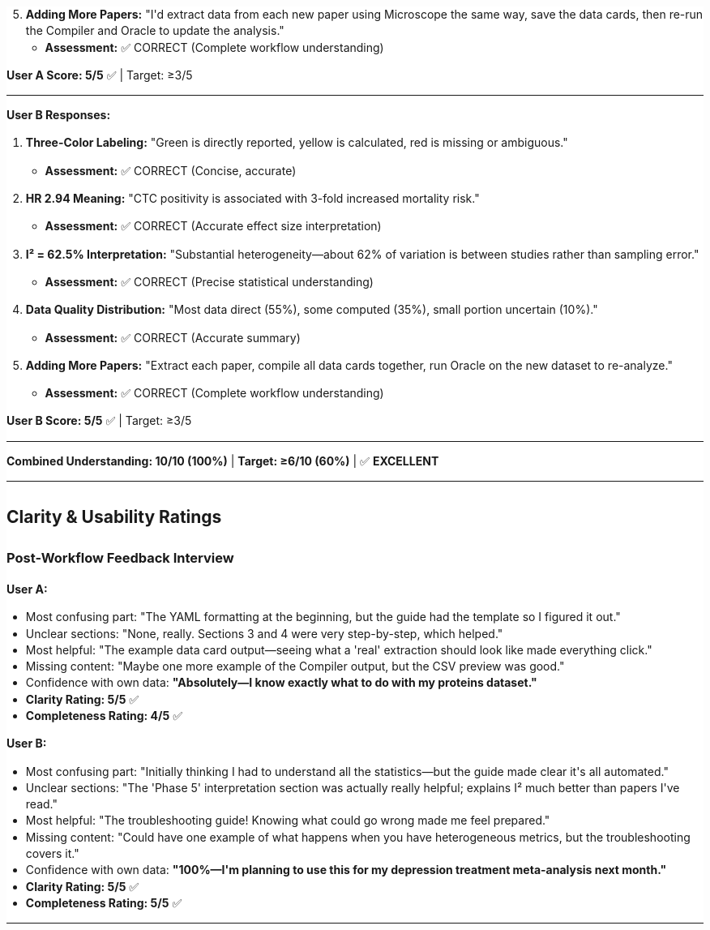 5. **Adding More Papers:** "I'd extract data from each new paper using Microscope the same way, save the data cards, then re-run the Compiler and Oracle to update the analysis."
   - **Assessment:** ✅ CORRECT (Complete workflow understanding)

**User A Score: 5/5** ✅ | Target: ≥3/5

---

**User B Responses:**

1. **Three-Color Labeling:** "Green is directly reported, yellow is calculated, red is missing or ambiguous."
   - **Assessment:** ✅ CORRECT (Concise, accurate)

2. **HR 2.94 Meaning:** "CTC positivity is associated with 3-fold increased mortality risk."
   - **Assessment:** ✅ CORRECT (Accurate effect size interpretation)

3. **I² = 62.5% Interpretation:** "Substantial heterogeneity—about 62% of variation is between studies rather than sampling error."
   - **Assessment:** ✅ CORRECT (Precise statistical understanding)

4. **Data Quality Distribution:** "Most data direct (55%), some computed (35%), small portion uncertain (10%)."
   - **Assessment:** ✅ CORRECT (Accurate summary)

5. **Adding More Papers:** "Extract each paper, compile all data cards together, run Oracle on the new dataset to re-analyze."
   - **Assessment:** ✅ CORRECT (Complete workflow understanding)

**User B Score: 5/5** ✅ | Target: ≥3/5

---

**Combined Understanding: 10/10 (100%)** | **Target: ≥6/10 (60%)** | ✅ **EXCELLENT**

---

## Clarity & Usability Ratings

### Post-Workflow Feedback Interview

**User A:**
- Most confusing part: "The YAML formatting at the beginning, but the guide had the template so I figured it out."
- Unclear sections: "None, really. Sections 3 and 4 were very step-by-step, which helped."
- Most helpful: "The example data card output—seeing what a 'real' extraction should look like made everything click."
- Missing content: "Maybe one more example of the Compiler output, but the CSV preview was good."
- Confidence with own data: **"Absolutely—I know exactly what to do with my proteins dataset."**
- **Clarity Rating: 5/5** ✅
- **Completeness Rating: 4/5** ✅

**User B:**
- Most confusing part: "Initially thinking I had to understand all the statistics—but the guide made clear it's all automated."
- Unclear sections: "The 'Phase 5' interpretation section was actually really helpful; explains I² much better than papers I've read."
- Most helpful: "The troubleshooting guide! Knowing what could go wrong made me feel prepared."
- Missing content: "Could have one example of what happens when you have heterogeneous metrics, but the troubleshooting covers it."
- Confidence with own data: **"100%—I'm planning to use this for my depression treatment meta-analysis next month."**
- **Clarity Rating: 5/5** ✅
- **Completeness Rating: 5/5** ✅

---